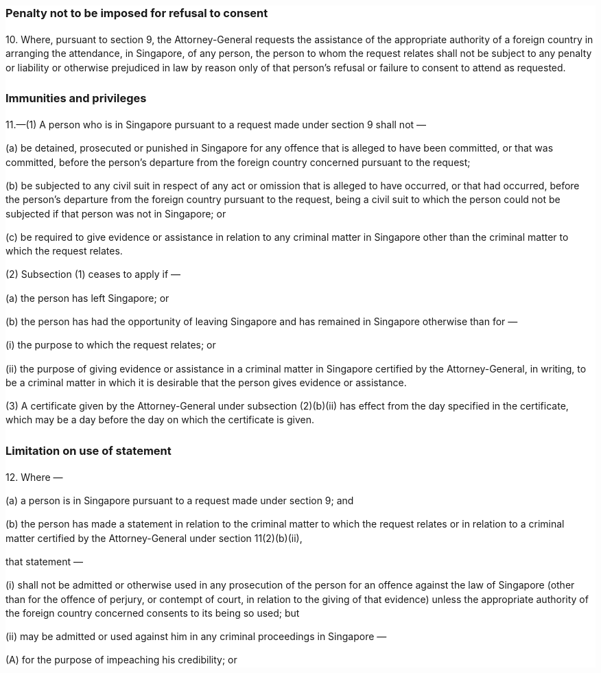 ### Penalty not to be imposed for refusal to consent

10\. Where, pursuant to section 9, the Attorney-General requests the assistance of the appropriate authority of a foreign country in arranging the attendance, in Singapore, of any person, the person to whom the request relates shall not be subject to any penalty or liability or otherwise prejudiced in law by reason only of that person’s refusal or failure to consent to attend as requested.

### Immunities and privileges

11\.—(1) A person who is in Singapore pursuant to a request made under section 9 shall not —

(a) be detained, prosecuted or punished in Singapore for any offence that is alleged to have been committed, or that was committed, before the person’s departure from the foreign country concerned pursuant to the request;

(b) be subjected to any civil suit in respect of any act or omission that is alleged to have occurred, or that had occurred, before the person’s departure from the foreign country pursuant to the request, being a civil suit to which the person could not be subjected if that person was not in Singapore; or

(c) be required to give evidence or assistance in relation to any criminal matter in Singapore other than the criminal matter to which the request relates.

(2) Subsection (1) ceases to apply if —

(a) the person has left Singapore; or

(b) the person has had the opportunity of leaving Singapore and has remained in Singapore otherwise than for —

(i) the purpose to which the request relates; or

(ii) the purpose of giving evidence or assistance in a criminal matter in Singapore certified by the Attorney-General, in writing, to be a criminal matter in which it is desirable that the person gives evidence or assistance.

(3) A certificate given by the Attorney-General under subsection (2)(b)(ii) has effect from the day specified in the certificate, which may be a day before the day on which the certificate is given.

### Limitation on use of statement

12\. Where —

(a) a person is in Singapore pursuant to a request made under section 9; and

(b) the person has made a statement in relation to the criminal matter to which the request relates or in relation to a criminal matter certified by the Attorney-General under section 11(2)(b)(ii),

that statement —

(i) shall not be admitted or otherwise used in any prosecution of the person for an offence against the law of Singapore (other than for the offence of perjury, or contempt of court, in relation to the giving of that evidence) unless the appropriate authority of the foreign country concerned consents to its being so used; but

(ii) may be admitted or used against him in any criminal proceedings in Singapore —

(A) for the purpose of impeaching his credibility; or
